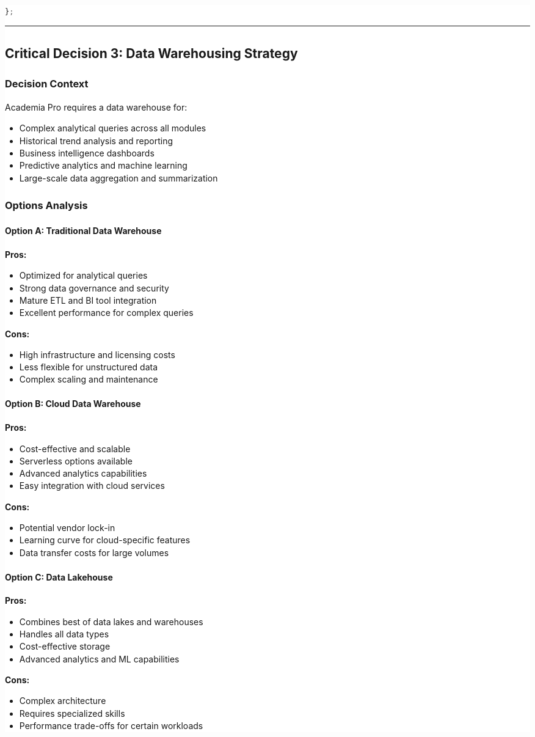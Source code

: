 ```typescript
};
```

---

## Critical Decision 3: Data Warehousing Strategy

### **Decision Context**
Academia Pro requires a data warehouse for:
- Complex analytical queries across all modules
- Historical trend analysis and reporting
- Business intelligence dashboards
- Predictive analytics and machine learning
- Large-scale data aggregation and summarization

### **Options Analysis**

#### **Option A: Traditional Data Warehouse**
**Pros:**
- Optimized for analytical queries
- Strong data governance and security
- Mature ETL and BI tool integration
- Excellent performance for complex queries

**Cons:**
- High infrastructure and licensing costs
- Less flexible for unstructured data
- Complex scaling and maintenance

#### **Option B: Cloud Data Warehouse**
**Pros:**
- Cost-effective and scalable
- Serverless options available
- Advanced analytics capabilities
- Easy integration with cloud services

**Cons:**
- Potential vendor lock-in
- Learning curve for cloud-specific features
- Data transfer costs for large volumes

#### **Option C: Data Lakehouse**
**Pros:**
- Combines best of data lakes and warehouses
- Handles all data types
- Cost-effective storage
- Advanced analytics and ML capabilities

**Cons:**
- Complex architecture
- Requires specialized skills
- Performance trade-offs for certain workloads
